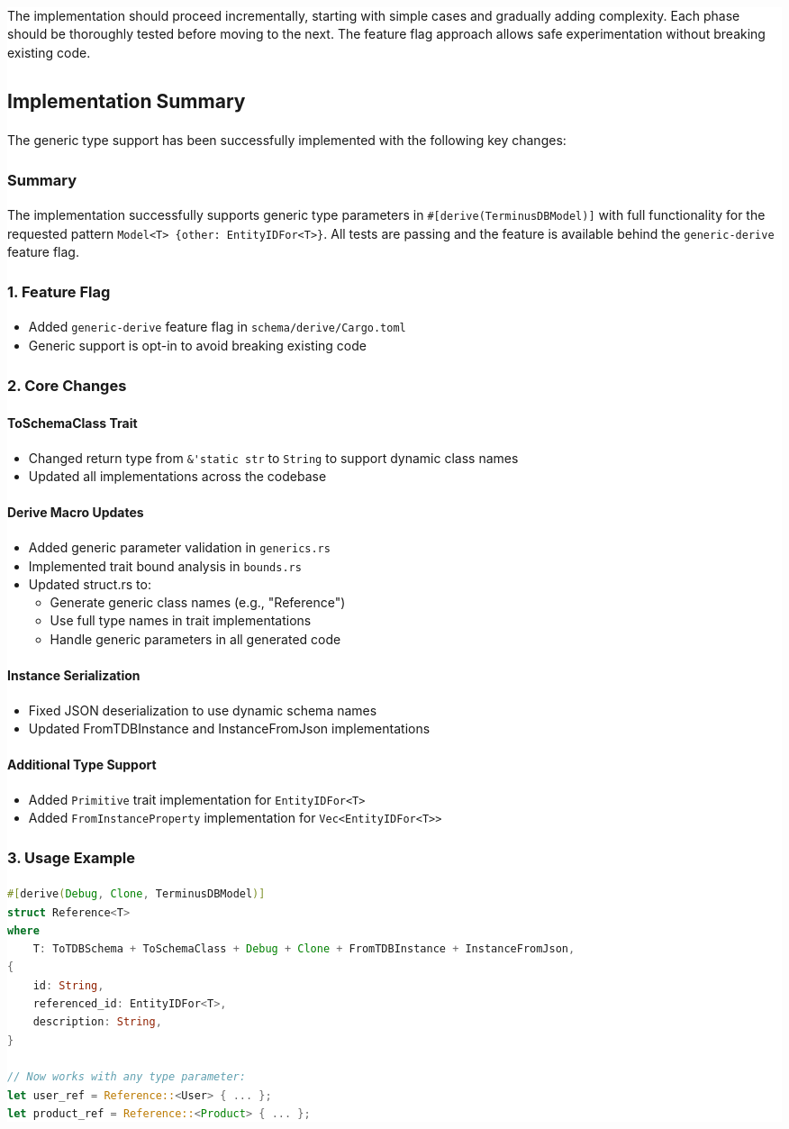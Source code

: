 The implementation should proceed incrementally, starting with simple cases and gradually adding complexity. Each phase should be thoroughly tested before moving to the next. The feature flag approach allows safe experimentation without breaking existing code.

## Implementation Summary

The generic type support has been successfully implemented with the following key changes:

### Summary

The implementation successfully supports generic type parameters in `#[derive(TerminusDBModel)]` with full functionality for the requested pattern `Model<T> {other: EntityIDFor<T>}`. All tests are passing and the feature is available behind the `generic-derive` feature flag.

### 1. Feature Flag
- Added `generic-derive` feature flag in `schema/derive/Cargo.toml`
- Generic support is opt-in to avoid breaking existing code

### 2. Core Changes

#### ToSchemaClass Trait
- Changed return type from `&'static str` to `String` to support dynamic class names
- Updated all implementations across the codebase

#### Derive Macro Updates
- Added generic parameter validation in `generics.rs`
- Implemented trait bound analysis in `bounds.rs`
- Updated struct.rs to:
  - Generate generic class names (e.g., "Reference<User>")
  - Use full type names in trait implementations
  - Handle generic parameters in all generated code

#### Instance Serialization
- Fixed JSON deserialization to use dynamic schema names
- Updated FromTDBInstance and InstanceFromJson implementations

#### Additional Type Support
- Added `Primitive` trait implementation for `EntityIDFor<T>`
- Added `FromInstanceProperty` implementation for `Vec<EntityIDFor<T>>`

### 3. Usage Example

```rust
#[derive(Debug, Clone, TerminusDBModel)]
struct Reference<T> 
where
    T: ToTDBSchema + ToSchemaClass + Debug + Clone + FromTDBInstance + InstanceFromJson,
{
    id: String,
    referenced_id: EntityIDFor<T>,
    description: String,
}

// Now works with any type parameter:
let user_ref = Reference::<User> { ... };
let product_ref = Reference::<Product> { ... };
```

